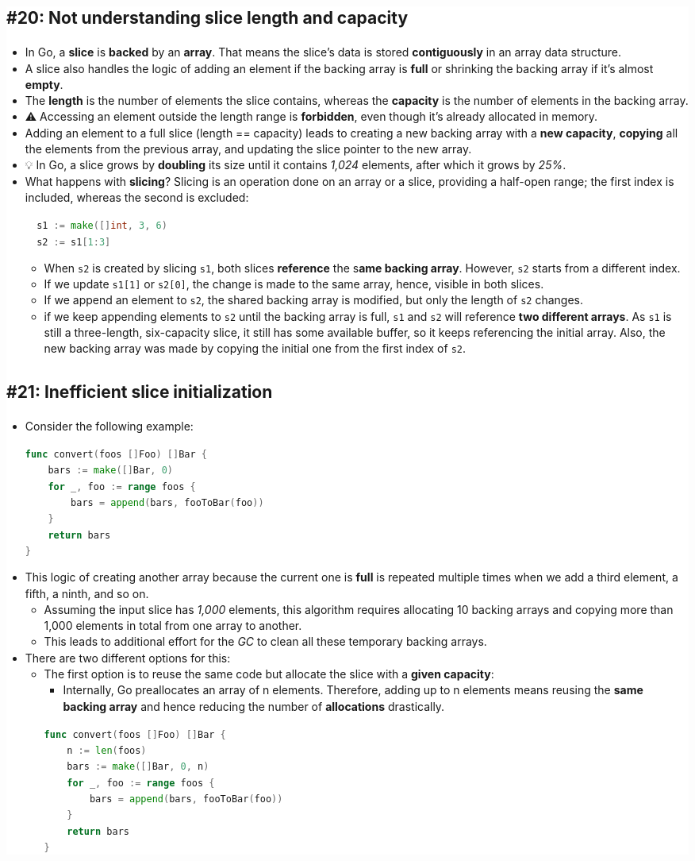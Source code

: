 ## #20: Not understanding slice length and capacity

- In Go, a **slice** is **backed** by an **array**. That means the slice’s data is stored **contiguously** in an array data structure.
- A slice also handles the logic of adding an element if the backing array is **full** or shrinking the backing array if it’s almost **empty**.
- The **length** is the number of elements the slice contains, whereas the **capacity** is the number of elements in the backing array.
- ⚠️ Accessing an element outside the length range is **forbidden**, even though it’s already allocated in memory.
- Adding an element to a full slice (length == capacity) leads to creating a new backing array with a **new capacity**, **copying** all the elements from the previous array, and updating the slice pointer to the new array.
- 💡 In Go, a slice grows by **doubling** its size until it contains *1,024* elements, after which it grows by *25%*.
- What happens with **slicing**? Slicing is an operation done on an array or a slice, providing a half-open range; the first index is included, whereas the second is excluded:
  ```go
    s1 := make([]int, 3, 6)
    s2 := s1[1:3]
    ```
  - When `s2` is created by slicing `s1`, both slices **reference** the s**ame backing array**. However, `s2` starts from a different index.
  - If we update `s1[1]` or `s2[0]`, the change is made to the same array, hence, visible in both slices.
  - If we append an element to `s2`, the shared backing array is modified, but only the length of `s2` changes.
  - if we keep appending elements to `s2` until the backing array is full, `s1` and `s2` will reference **two different arrays**. As `s1` is still a three-length, six-capacity slice, it still has some available buffer, so it keeps referencing the initial array. Also, the new backing array was made by copying the initial one from the first index of `s2`.

## #21: Inefficient slice initialization

- Consider the following example:
    ```go
    func convert(foos []Foo) []Bar {
        bars := make([]Bar, 0)
        for _, foo := range foos {
            bars = append(bars, fooToBar(foo))
        }
        return bars
    }
    ```
- This logic of creating another array because the current one is **full** is repeated multiple times when we add a third element, a fifth, a ninth, and so on.
  - Assuming the input slice has *1,000* elements, this algorithm requires allocating 10 backing arrays and copying more than 1,000 elements in total from one array to another.
  -  This leads to additional effort for the *GC* to clean all these temporary backing arrays.
- There are two different options for this:
  - The first option is to reuse the same code but allocate the slice with a **given capacity**:
    - Internally, Go preallocates an array of n elements. Therefore, adding up to n elements means reusing the **same backing array** and hence reducing the number of **allocations** drastically.
    ```go
    func convert(foos []Foo) []Bar {
        n := len(foos)
        bars := make([]Bar, 0, n)
        for _, foo := range foos {
            bars = append(bars, fooToBar(foo))
        }
        return bars
    }
    ```
  ```
